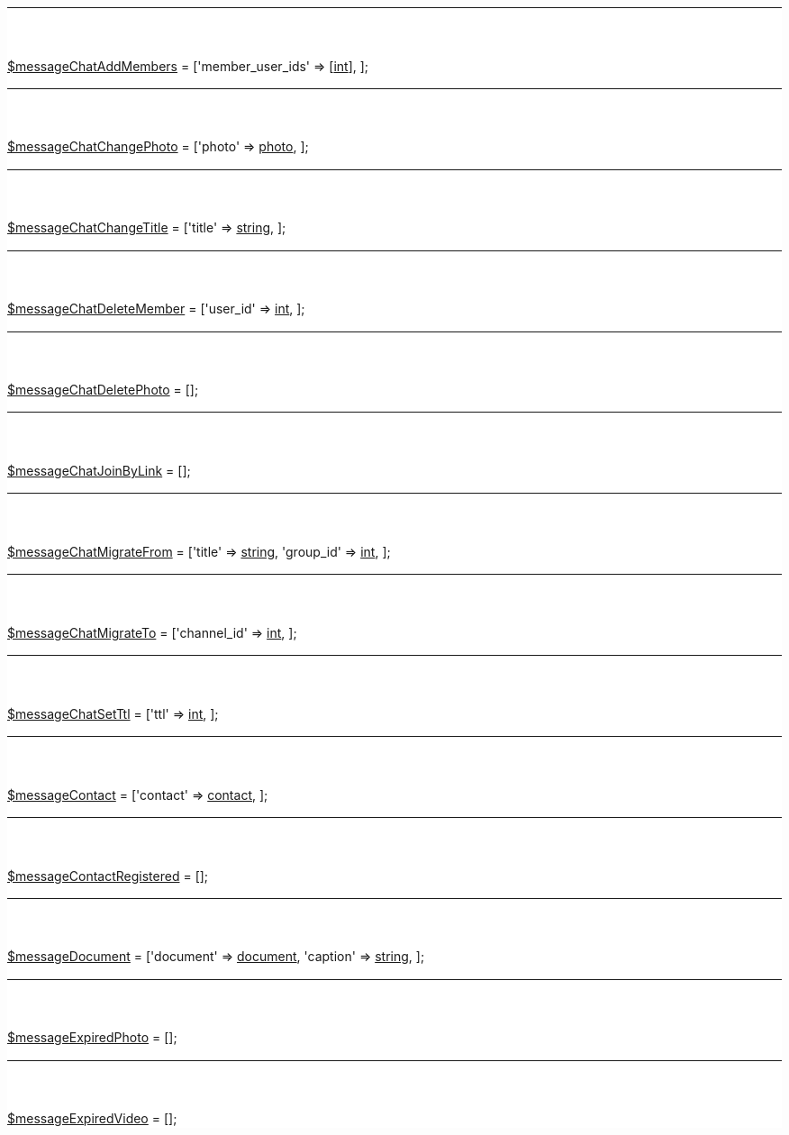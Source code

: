 ***
<br><br>[$messageChatAddMembers](../constructors/messageChatAddMembers.md) = \['member_user_ids' => \[[int](../types/int.md)\], \];<a name="messageChatAddMembers"></a>  

***
<br><br>[$messageChatChangePhoto](../constructors/messageChatChangePhoto.md) = \['photo' => [photo](../constructors/photo.md), \];<a name="messageChatChangePhoto"></a>  

***
<br><br>[$messageChatChangeTitle](../constructors/messageChatChangeTitle.md) = \['title' => [string](../types/string.md), \];<a name="messageChatChangeTitle"></a>  

***
<br><br>[$messageChatDeleteMember](../constructors/messageChatDeleteMember.md) = \['user_id' => [int](../types/int.md), \];<a name="messageChatDeleteMember"></a>  

***
<br><br>[$messageChatDeletePhoto](../constructors/messageChatDeletePhoto.md) = \[\];<a name="messageChatDeletePhoto"></a>  

***
<br><br>[$messageChatJoinByLink](../constructors/messageChatJoinByLink.md) = \[\];<a name="messageChatJoinByLink"></a>  

***
<br><br>[$messageChatMigrateFrom](../constructors/messageChatMigrateFrom.md) = \['title' => [string](../types/string.md), 'group_id' => [int](../types/int.md), \];<a name="messageChatMigrateFrom"></a>  

***
<br><br>[$messageChatMigrateTo](../constructors/messageChatMigrateTo.md) = \['channel_id' => [int](../types/int.md), \];<a name="messageChatMigrateTo"></a>  

***
<br><br>[$messageChatSetTtl](../constructors/messageChatSetTtl.md) = \['ttl' => [int](../types/int.md), \];<a name="messageChatSetTtl"></a>  

***
<br><br>[$messageContact](../constructors/messageContact.md) = \['contact' => [contact](../constructors/contact.md), \];<a name="messageContact"></a>  

***
<br><br>[$messageContactRegistered](../constructors/messageContactRegistered.md) = \[\];<a name="messageContactRegistered"></a>  

***
<br><br>[$messageDocument](../constructors/messageDocument.md) = \['document' => [document](../constructors/document.md), 'caption' => [string](../types/string.md), \];<a name="messageDocument"></a>  

***
<br><br>[$messageExpiredPhoto](../constructors/messageExpiredPhoto.md) = \[\];<a name="messageExpiredPhoto"></a>  

***
<br><br>[$messageExpiredVideo](../constructors/messageExpiredVideo.md) = \[\];<a name="messageExpiredVideo"></a>  
